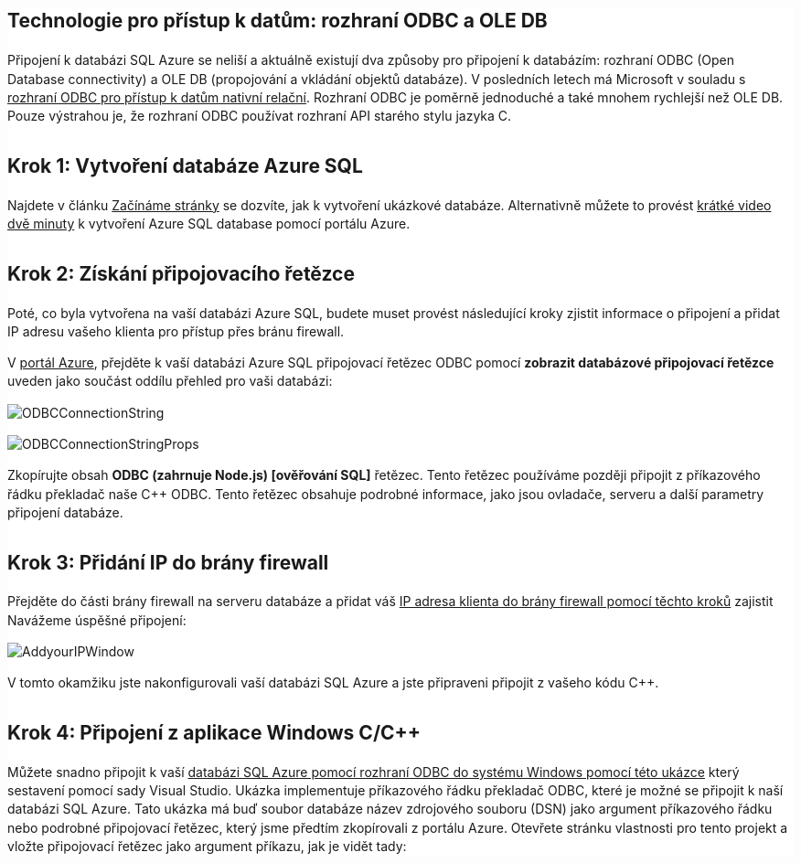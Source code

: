 ## <a id="ODBC"></a>Technologie pro přístup k datům: rozhraní ODBC a OLE DB
Připojení k databázi SQL Azure se neliší a aktuálně existují dva způsoby pro připojení k databázím: rozhraní ODBC (Open Database connectivity) a OLE DB (propojování a vkládání objektů databáze). V posledních letech má Microsoft v souladu s [rozhraní ODBC pro přístup k datům nativní relační](https://blogs.msdn.microsoft.com/sqlnativeclient/2011/08/29/microsoft-is-aligning-with-odbc-for-native-relational-data-access/). Rozhraní ODBC je poměrně jednoduché a také mnohem rychlejší než OLE DB. Pouze výstrahou je, že rozhraní ODBC používat rozhraní API starého stylu jazyka C. 

## <a id="Create"></a>Krok 1: Vytvoření databáze Azure SQL
Najdete v článku [Začínáme stránky](sql-database-get-started-portal.md) se dozvíte, jak k vytvoření ukázkové databáze.  Alternativně můžete to provést [krátké video dvě minuty](https://azure.microsoft.com/documentation/videos/azure-sql-database-create-dbs-in-seconds/) k vytvoření Azure SQL database pomocí portálu Azure.

## <a id="ConnectionString"></a>Krok 2: Získání připojovacího řetězce
Poté, co byla vytvořena na vaší databázi Azure SQL, budete muset provést následující kroky zjistit informace o připojení a přidat IP adresu vašeho klienta pro přístup přes bránu firewall. 

V [portál Azure](https://portal.azure.com/), přejděte k vaší databázi Azure SQL připojovací řetězec ODBC pomocí **zobrazit databázové připojovací řetězce** uveden jako součást oddílu přehled pro vaši databázi: 

![ODBCConnectionString](./media/sql-database-develop-cplusplus-simple/azureportal.png)

![ODBCConnectionStringProps](./media/sql-database-develop-cplusplus-simple/dbconnection.png)

Zkopírujte obsah **ODBC (zahrnuje Node.js) [ověřování SQL]** řetězec. Tento řetězec používáme později připojit z příkazového řádku překladač naše C++ ODBC. Tento řetězec obsahuje podrobné informace, jako jsou ovladače, serveru a další parametry připojení databáze. 

## <a id="Firewall"></a>Krok 3: Přidání IP do brány firewall
Přejděte do části brány firewall na serveru databáze a přidat váš [IP adresa klienta do brány firewall pomocí těchto kroků](sql-database-configure-firewall-settings.md) zajistit Navážeme úspěšné připojení: 

![AddyourIPWindow](./media/sql-database-develop-cplusplus-simple/ip.png)

V tomto okamžiku jste nakonfigurovali vaší databázi SQL Azure a jste připraveni připojit z vašeho kódu C++. 

## <a id="Windows"></a>Krok 4: Připojení z aplikace Windows C/C++
Můžete snadno připojit k vaší [databázi SQL Azure pomocí rozhraní ODBC do systému Windows pomocí této ukázce](https://github.com/Microsoft/VCSamples/tree/master/VC2015Samples/ODBC%20database%20sample%20%28windows%29) který sestavení pomocí sady Visual Studio. Ukázka implementuje příkazového řádku překladač ODBC, které je možné se připojit k naší databázi SQL Azure. Tato ukázka má buď soubor databáze název zdrojového souboru (DSN) jako argument příkazového řádku nebo podrobné připojovací řetězec, který jsme předtím zkopírovali z portálu Azure. Otevřete stránku vlastnosti pro tento projekt a vložte připojovací řetězec jako argument příkazu, jak je vidět tady: 
